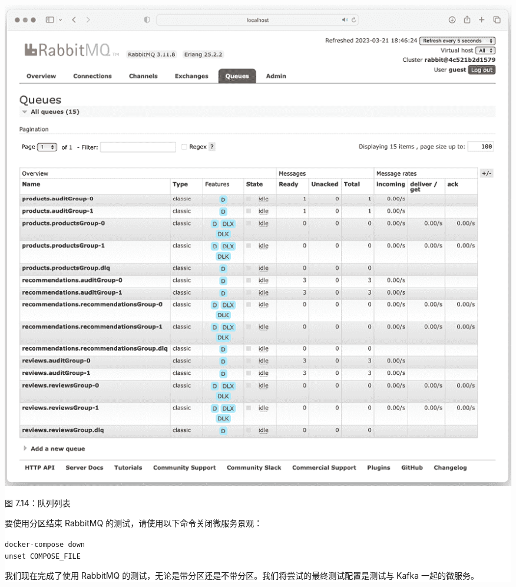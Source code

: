 ![图形用户界面，应用描述自动生成](img/B19825_07_14.png)

图 7.14：队列列表

要使用分区结束 RabbitMQ 的测试，请使用以下命令关闭微服务景观：

```java
docker-compose down
unset COMPOSE_FILE 
```

我们现在完成了使用 RabbitMQ 的测试，无论是带分区还是不带分区。我们将尝试的最终测试配置是测试与 Kafka 一起的微服务。
